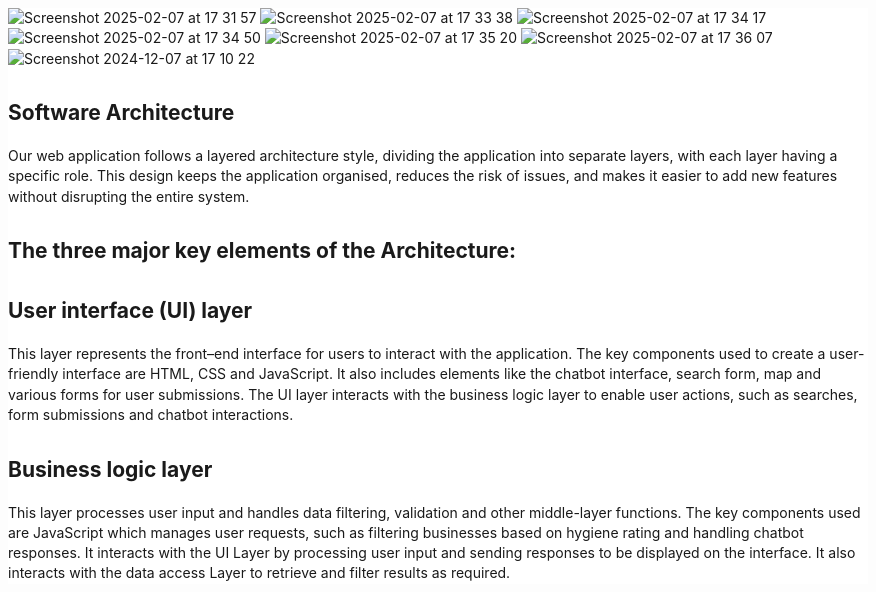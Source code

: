 

<img width="911" alt="Screenshot 2025-02-07 at 17 31 57" src="https://github.com/user-attachments/assets/8a1e056c-c29b-49d2-b999-d41e964952d6" />


<img width="915" alt="Screenshot 2025-02-07 at 17 33 38" src="https://github.com/user-attachments/assets/ad3647f7-d5f8-4d99-a252-2c8169a39cf3" />


<img width="913" alt="Screenshot 2025-02-07 at 17 34 17" src="https://github.com/user-attachments/assets/a6e90f22-589f-49b5-a01d-df02f6b9d64d" />


<img width="914" alt="Screenshot 2025-02-07 at 17 34 50" src="https://github.com/user-attachments/assets/09a8d1df-72da-4738-afe0-a97e6861f363" />


<img width="915" alt="Screenshot 2025-02-07 at 17 35 20" src="https://github.com/user-attachments/assets/915382cc-f19e-40a0-a5f5-c38d3899a86c" />


<img width="915" alt="Screenshot 2025-02-07 at 17 36 07" src="https://github.com/user-attachments/assets/7c8bbfa1-63c3-478c-accd-811db84fe2db" />


<img width="658" alt="Screenshot 2024-12-07 at 17 10 22" src="https://github.com/user-attachments/assets/6be54283-22d2-4e19-8705-cf08387ff4cd">



## Software Architecture


Our web application follows a layered architecture style, dividing the application into separate layers, with each layer having a specific role. This design keeps the application organised, reduces the risk of issues, and makes it easier to add new features without disrupting the entire system.  




## The three major key elements of the Architecture:   

 

## User interface (UI) layer 

This layer represents the front–end interface for users to interact with the application. The key components used to create a user-friendly interface are HTML, CSS and JavaScript. It also includes elements like the chatbot interface, search form, map and various forms for user submissions. The UI layer interacts with the business logic layer to enable user actions, such as searches, form submissions and chatbot interactions.  

 

 
## Business logic layer 

This layer processes user input and handles data filtering, validation and other middle-layer functions. The key components used are JavaScript which manages user requests, such as filtering businesses based on hygiene rating and handling chatbot responses. It interacts with the UI Layer by processing user input and sending responses to be displayed on the interface. It also interacts with the data access Layer to retrieve and filter results as required.  
